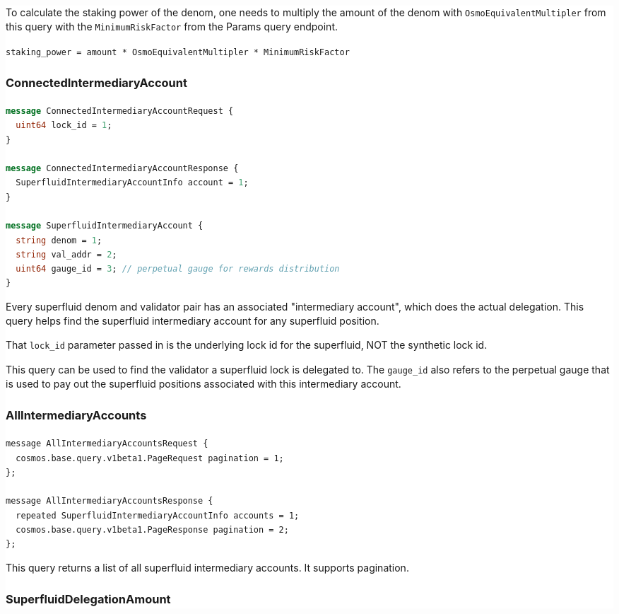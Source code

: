 To calculate the staking power of the denom, one needs to multiply the
amount of the denom with `OsmoEquivalentMultipler` from this query with
the `MinimumRiskFactor` from the Params query endpoint.

`staking_power = amount * OsmoEquivalentMultipler * MinimumRiskFactor`

### ConnectedIntermediaryAccount

```protobuf
message ConnectedIntermediaryAccountRequest {
  uint64 lock_id = 1;
}

message ConnectedIntermediaryAccountResponse {
  SuperfluidIntermediaryAccountInfo account = 1;
}

message SuperfluidIntermediaryAccount {
  string denom = 1;
  string val_addr = 2;
  uint64 gauge_id = 3; // perpetual gauge for rewards distribution
}
```

Every superfluid denom and validator pair has an associated
"intermediary account", which does the actual delegation. This query
helps find the superfluid intermediary account for any superfluid
position.

That `lock_id` parameter passed in is the underlying lock id for the
superfluid, NOT the synthetic lock id.

This query can be used to find the validator a superfluid lock is
delegated to. The `gauge_id` also refers to the perpetual gauge that is
used to pay out the superfluid positions associated with this
intermediary account.

### AllIntermediaryAccounts

```{.protobuf}
message AllIntermediaryAccountsRequest {
  cosmos.base.query.v1beta1.PageRequest pagination = 1;
};

message AllIntermediaryAccountsResponse {
  repeated SuperfluidIntermediaryAccountInfo accounts = 1;
  cosmos.base.query.v1beta1.PageResponse pagination = 2;
};
```

This query returns a list of all superfluid intermediary accounts. It
supports pagination.

### SuperfluidDelegationAmount
